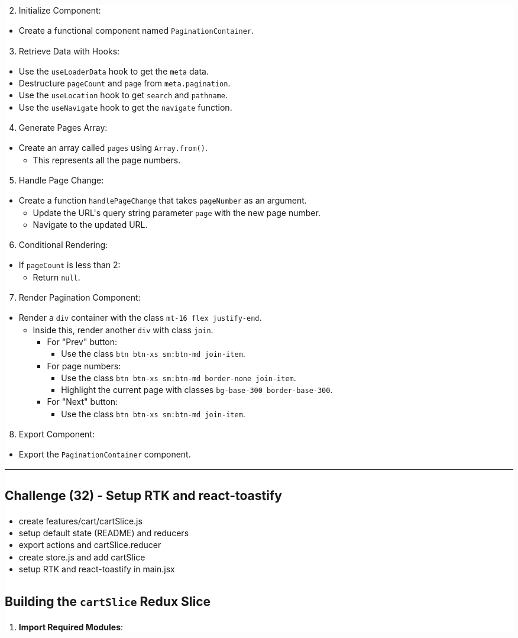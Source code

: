 2. Initialize Component:

- Create a functional component named `PaginationContainer`.

3. Retrieve Data with Hooks:

- Use the `useLoaderData` hook to get the `meta` data.
- Destructure `pageCount` and `page` from `meta.pagination`.
- Use the `useLocation` hook to get `search` and `pathname`.
- Use the `useNavigate` hook to get the `navigate` function.

4. Generate Pages Array:

- Create an array called `pages` using `Array.from()`.
  - This represents all the page numbers.

5. Handle Page Change:

- Create a function `handlePageChange` that takes `pageNumber` as an argument.
  - Update the URL's query string parameter `page` with the new page number.
  - Navigate to the updated URL.

6. Conditional Rendering:

- If `pageCount` is less than 2:
  - Return `null`.

7. Render Pagination Component:

- Render a `div` container with the class `mt-16 flex justify-end`.
  - Inside this, render another `div` with class `join`.
    - For "Prev" button:
      - Use the class `btn btn-xs sm:btn-md join-item`.
    - For page numbers:
      - Use the class `btn btn-xs sm:btn-md border-none join-item`.
      - Highlight the current page with classes `bg-base-300 border-base-300`.
    - For "Next" button:
      - Use the class `btn btn-xs sm:btn-md join-item`.

8. Export Component:

- Export the `PaginationContainer` component.

***

## Challenge (32) - Setup RTK and react-toastify

- create features/cart/cartSlice.js
- setup default state (README) and reducers
- export actions and cartSlice.reducer
- create store.js and add cartSlice
- setup RTK and react-toastify in main.jsx

## Building the `cartSlice` Redux Slice

1. **Import Required Modules**:
